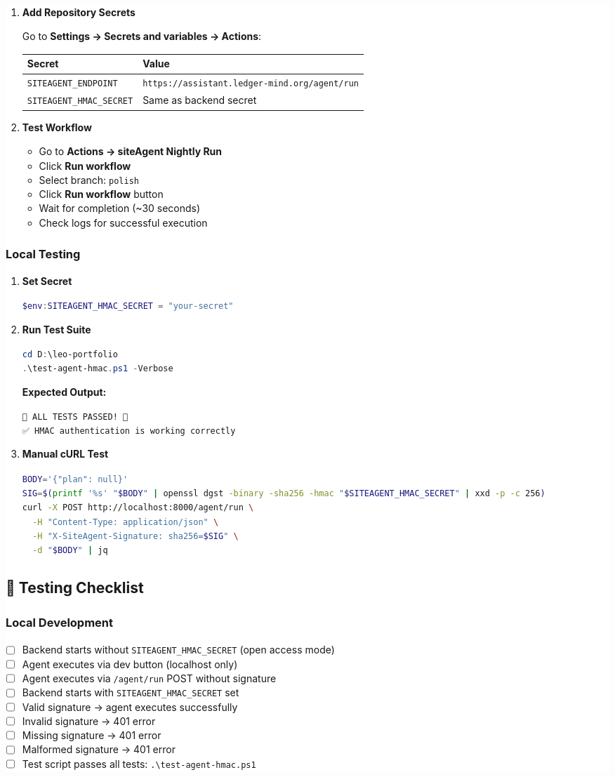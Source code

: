 1. **Add Repository Secrets**

   Go to **Settings → Secrets and variables → Actions**:

   | Secret | Value |
   |--------|-------|
   | `SITEAGENT_ENDPOINT` | `https://assistant.ledger-mind.org/agent/run` |
   | `SITEAGENT_HMAC_SECRET` | Same as backend secret |

2. **Test Workflow**

   - Go to **Actions → siteAgent Nightly Run**
   - Click **Run workflow**
   - Select branch: `polish`
   - Click **Run workflow** button
   - Wait for completion (~30 seconds)
   - Check logs for successful execution

### Local Testing

1. **Set Secret**

   ```powershell
   $env:SITEAGENT_HMAC_SECRET = "your-secret"
   ```

2. **Run Test Suite**

   ```powershell
   cd D:\leo-portfolio
   .\test-agent-hmac.ps1 -Verbose
   ```

   **Expected Output:**
   ```
   🎉 ALL TESTS PASSED! 🎉
   ✅ HMAC authentication is working correctly
   ```

3. **Manual cURL Test**

   ```bash
   BODY='{"plan": null}'
   SIG=$(printf '%s' "$BODY" | openssl dgst -binary -sha256 -hmac "$SITEAGENT_HMAC_SECRET" | xxd -p -c 256)
   curl -X POST http://localhost:8000/agent/run \
     -H "Content-Type: application/json" \
     -H "X-SiteAgent-Signature: sha256=$SIG" \
     -d "$BODY" | jq
   ```

## 🧪 Testing Checklist

### Local Development

- [ ] Backend starts without `SITEAGENT_HMAC_SECRET` (open access mode)
- [ ] Agent executes via dev button (localhost only)
- [ ] Agent executes via `/agent/run` POST without signature
- [ ] Backend starts with `SITEAGENT_HMAC_SECRET` set
- [ ] Valid signature → agent executes successfully
- [ ] Invalid signature → 401 error
- [ ] Missing signature → 401 error
- [ ] Malformed signature → 401 error
- [ ] Test script passes all tests: `.\test-agent-hmac.ps1`
